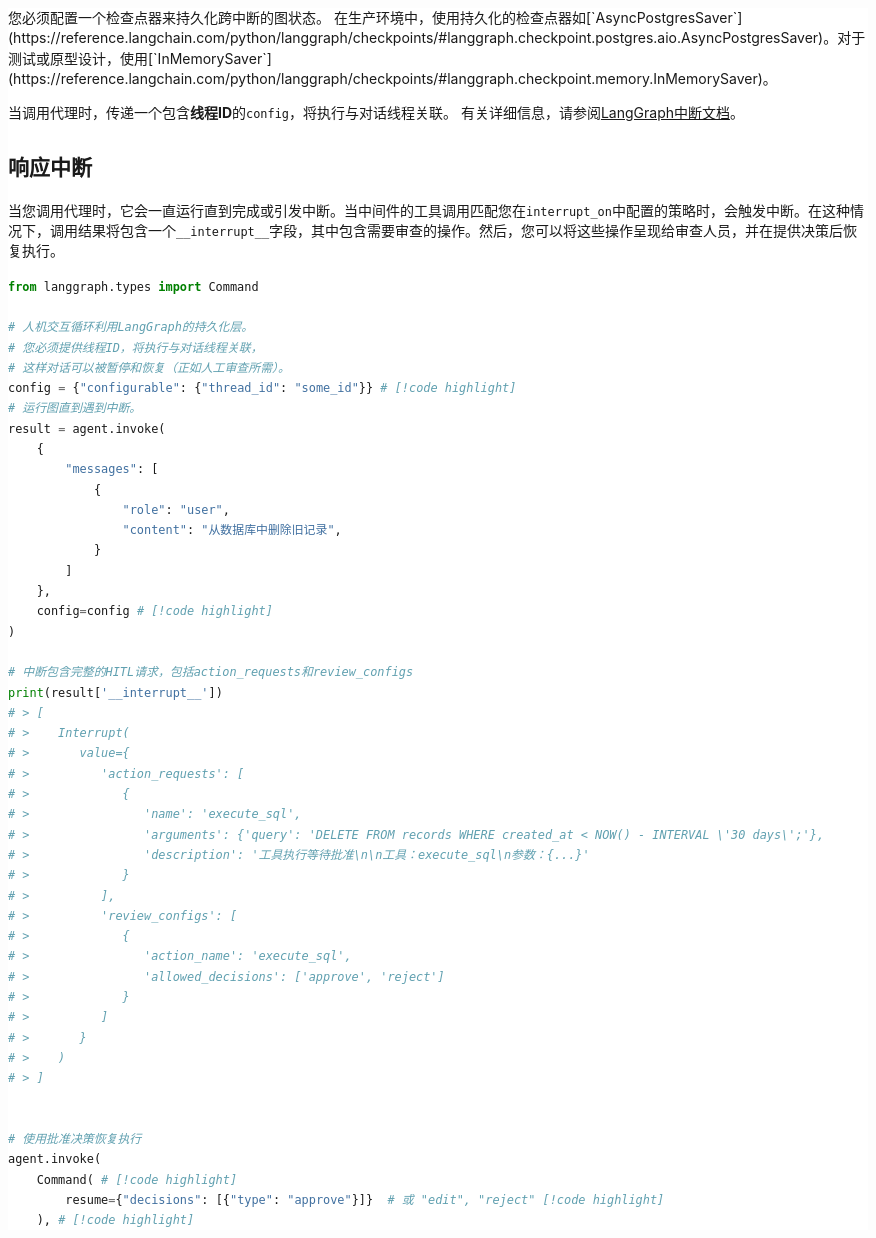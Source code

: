 <Info>
  您必须配置一个检查点器来持久化跨中断的图状态。
  在生产环境中，使用持久化的检查点器如[`AsyncPostgresSaver`](https://reference.langchain.com/python/langgraph/checkpoints/#langgraph.checkpoint.postgres.aio.AsyncPostgresSaver)。对于测试或原型设计，使用[`InMemorySaver`](https://reference.langchain.com/python/langgraph/checkpoints/#langgraph.checkpoint.memory.InMemorySaver)。

  当调用代理时，传递一个包含**线程ID**的`config`，将执行与对话线程关联。
  有关详细信息，请参阅[LangGraph中断文档](/oss/python/langgraph/interrupts)。
</Info>

## 响应中断

当您调用代理时，它会一直运行直到完成或引发中断。当中间件的工具调用匹配您在`interrupt_on`中配置的策略时，会触发中断。在这种情况下，调用结果将包含一个`__interrupt__`字段，其中包含需要审查的操作。然后，您可以将这些操作呈现给审查人员，并在提供决策后恢复执行。

```python  theme={null}
from langgraph.types import Command

# 人机交互循环利用LangGraph的持久化层。
# 您必须提供线程ID，将执行与对话线程关联，
# 这样对话可以被暂停和恢复（正如人工审查所需）。
config = {"configurable": {"thread_id": "some_id"}} # [!code highlight]
# 运行图直到遇到中断。
result = agent.invoke(
    {
        "messages": [
            {
                "role": "user",
                "content": "从数据库中删除旧记录",
            }
        ]
    },
    config=config # [!code highlight]
)

# 中断包含完整的HITL请求，包括action_requests和review_configs
print(result['__interrupt__'])
# > [
# >    Interrupt(
# >       value={
# >          'action_requests': [
# >             {
# >                'name': 'execute_sql',
# >                'arguments': {'query': 'DELETE FROM records WHERE created_at < NOW() - INTERVAL \'30 days\';'},
# >                'description': '工具执行等待批准\n\n工具：execute_sql\n参数：{...}'
# >             }
# >          ],
# >          'review_configs': [
# >             {
# >                'action_name': 'execute_sql',
# >                'allowed_decisions': ['approve', 'reject']
# >             }
# >          ]
# >       }
# >    )
# > ]


# 使用批准决策恢复执行
agent.invoke(
    Command( # [!code highlight]
        resume={"decisions": [{"type": "approve"}]}  # 或 "edit", "reject" [!code highlight]
    ), # [!code highlight]
```